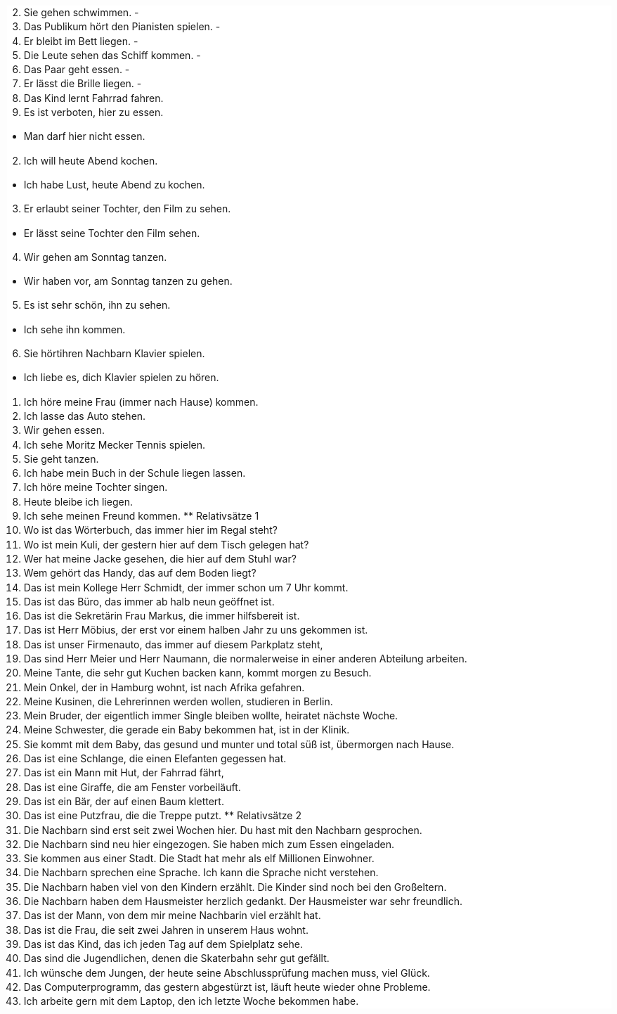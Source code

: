 2. Sie gehen schwimmen. - 
3. Das Publikum hört den Pianisten spielen. - 
4. Er bleibt im Bett liegen. - 
5. Die Leute sehen das Schiff kommen. - 
6. Das Paar geht essen. - 
7. Er lässt die Brille liegen. - 
8. Das Kind lernt Fahrrad fahren. 
1. Es ist verboten, hier zu essen.
 - Man darf hier nicht essen. 
2. Ich will heute Abend kochen.
 - Ich habe Lust, heute Abend zu kochen. 
3. Er erlaubt seiner Tochter, den Film zu sehen.
 - Er lässt seine Tochter den Film sehen. 
4. Wir gehen am Sonntag tanzen.
 - Wir haben vor, am Sonntag tanzen zu gehen. 
5. Es ist sehr schön, ihn zu sehen.
 - Ich sehe ihn kommen. 
6. Sie hörtihren Nachbarn Klavier spielen.
 - Ich liebe es, dich Klavier spielen zu hören. 
1. Ich höre meine Frau (immer nach Hause) kommen. 
2. Ich lasse das Auto stehen. 
3. Wir gehen essen. 
4. Ich sehe Moritz Mecker Tennis spielen. 
5. Sie geht tanzen. 
6. Ich habe mein Buch in der Schule liegen lassen. 
7. Ich höre meine Tochter singen. 
8. Heute bleibe ich liegen. 
9. Ich sehe meinen Freund kommen. 
** Relativsätze 1 
1. Wo ist das Wörterbuch, das immer hier im Regal steht? 
2. Wo ist mein Kuli, der gestern hier auf dem Tisch gelegen hat? 
3. Wer hat meine Jacke gesehen, die hier auf dem Stuhl war? 
4. Wem gehört das Handy, das auf dem Boden liegt? 
1. Das ist mein Kollege Herr Schmidt, der immer schon um 7 Uhr kommt. 
2. Das ist das Büro, das immer ab halb neun geöffnet ist. 
3. Das ist die Sekretärin Frau Markus, die immer hilfsbereit ist. 
4. Das ist Herr Möbius, der erst vor einem halben Jahr zu uns gekommen ist. 
5. Das ist unser Firmenauto, das immer auf diesem Parkplatz steht, 
6. Das sind Herr Meier und Herr Naumann, die normalerweise in einer anderen Abteilung arbeiten. 
1. Meine Tante, die sehr gut Kuchen backen kann, kommt morgen zu Besuch. 
2. Mein Onkel, der in Hamburg wohnt, ist nach Afrika gefahren. 
3. Meine Kusinen, die Lehrerinnen werden wollen, studieren in Berlin. 
4. Mein Bruder, der eigentlich immer Single bleiben wollte, heiratet nächste Woche. 
5. Meine Schwester, die gerade ein Baby bekommen hat, ist in der Klinik. 
6. Sie kommt mit dem Baby, das gesund und munter und total süß ist, übermorgen nach Hause. 
1. Das ist eine Schlange, die einen Elefanten gegessen hat. 
2. Das ist ein Mann mit Hut, der Fahrrad fährt, 
3. Das ist eine Giraffe, die am Fenster vorbeiläuft. 
4. Das ist ein Bär, der auf einen Baum klettert. 
5. Das ist eine Putzfrau, die die Treppe putzt. 
** Relativsätze 2 
1. Die Nachbarn sind erst seit zwei Wochen hier. Du hast mit den Nachbarn gesprochen. 
2. Die Nachbarn sind neu hier eingezogen. Sie haben mich zum Essen eingeladen. 
3. Sie kommen aus einer Stadt. Die Stadt hat mehr als elf Millionen Einwohner. 
4. Die Nachbarn sprechen eine Sprache. Ich kann die Sprache nicht verstehen. 
5. Die Nachbarn haben viel von den Kindern erzählt. Die Kinder sind noch bei den Großeltern. 
6. Die Nachbarn haben dem Hausmeister herzlich gedankt. Der Hausmeister war sehr freundlich. 
1. Das ist der Mann, von dem mir meine Nachbarin viel erzählt hat. 
2. Das ist die Frau, die seit zwei Jahren in unserem Haus wohnt. 
3. Das ist das Kind, das ich jeden Tag auf dem Spielplatz sehe. 
4. Das sind die Jugendlichen, denen die Skaterbahn sehr gut gefällt. 
5. Ich wünsche dem Jungen, der heute seine Abschlussprüfung machen muss, viel Glück. 
1. Das Computerprogramm, das gestern abgestürzt ist, läuft heute wieder ohne Probleme. 
2. Ich arbeite gern mit dem Laptop, den ich letzte Woche bekommen habe. 